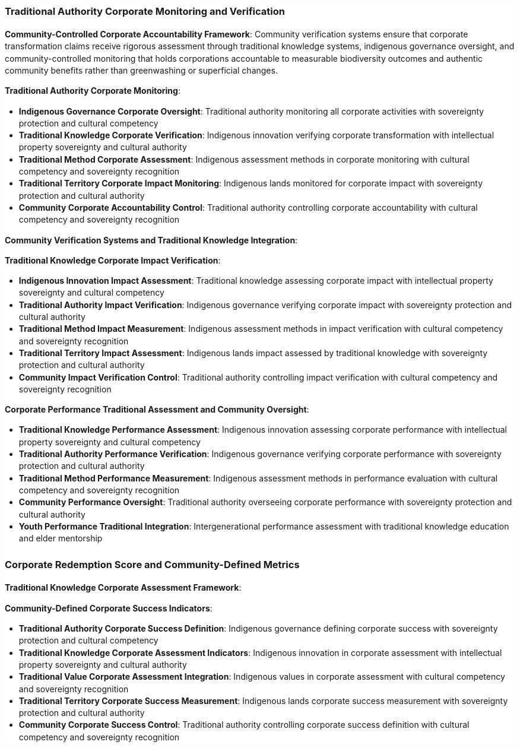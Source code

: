 ### Traditional Authority Corporate Monitoring and Verification

**Community-Controlled Corporate Accountability Framework**:
Community verification systems ensure that corporate transformation claims receive rigorous assessment through traditional knowledge systems, indigenous governance oversight, and community-controlled monitoring that holds corporations accountable to measurable biodiversity outcomes and authentic community benefits rather than greenwashing or superficial changes.

**Traditional Authority Corporate Monitoring**:
- **Indigenous Governance Corporate Oversight**: Traditional authority monitoring all corporate activities with sovereignty protection and cultural competency
- **Traditional Knowledge Corporate Verification**: Indigenous innovation verifying corporate transformation with intellectual property sovereignty and cultural authority
- **Traditional Method Corporate Assessment**: Indigenous assessment methods in corporate monitoring with cultural competency and sovereignty recognition
- **Traditional Territory Corporate Impact Monitoring**: Indigenous lands monitored for corporate impact with sovereignty protection and cultural authority
- **Community Corporate Accountability Control**: Traditional authority controlling corporate accountability with cultural competency and sovereignty recognition

**Community Verification Systems and Traditional Knowledge Integration**:

**Traditional Knowledge Corporate Impact Verification**:
- **Indigenous Innovation Impact Assessment**: Traditional knowledge assessing corporate impact with intellectual property sovereignty and cultural competency
- **Traditional Authority Impact Verification**: Indigenous governance verifying corporate impact with sovereignty protection and cultural authority
- **Traditional Method Impact Measurement**: Indigenous assessment methods in impact verification with cultural competency and sovereignty recognition
- **Traditional Territory Impact Assessment**: Indigenous lands impact assessed by traditional knowledge with sovereignty protection and cultural authority
- **Community Impact Verification Control**: Traditional authority controlling impact verification with cultural competency and sovereignty recognition

**Corporate Performance Traditional Assessment and Community Oversight**:
- **Traditional Knowledge Performance Assessment**: Indigenous innovation assessing corporate performance with intellectual property sovereignty and cultural competency
- **Traditional Authority Performance Verification**: Indigenous governance verifying corporate performance with sovereignty protection and cultural authority
- **Traditional Method Performance Measurement**: Indigenous assessment methods in performance evaluation with cultural competency and sovereignty recognition
- **Community Performance Oversight**: Traditional authority overseeing corporate performance with sovereignty protection and cultural authority
- **Youth Performance Traditional Integration**: Intergenerational performance assessment with traditional knowledge education and elder mentorship

### Corporate Redemption Score and Community-Defined Metrics

**Traditional Knowledge Corporate Assessment Framework**:

**Community-Defined Corporate Success Indicators**:
- **Traditional Authority Corporate Success Definition**: Indigenous governance defining corporate success with sovereignty protection and cultural competency
- **Traditional Knowledge Corporate Assessment Indicators**: Indigenous innovation in corporate assessment with intellectual property sovereignty and cultural authority
- **Traditional Value Corporate Assessment Integration**: Indigenous values in corporate assessment with cultural competency and sovereignty recognition
- **Traditional Territory Corporate Success Measurement**: Indigenous lands corporate success measurement with sovereignty protection and cultural authority
- **Community Corporate Success Control**: Traditional authority controlling corporate success definition with cultural competency and sovereignty recognition
